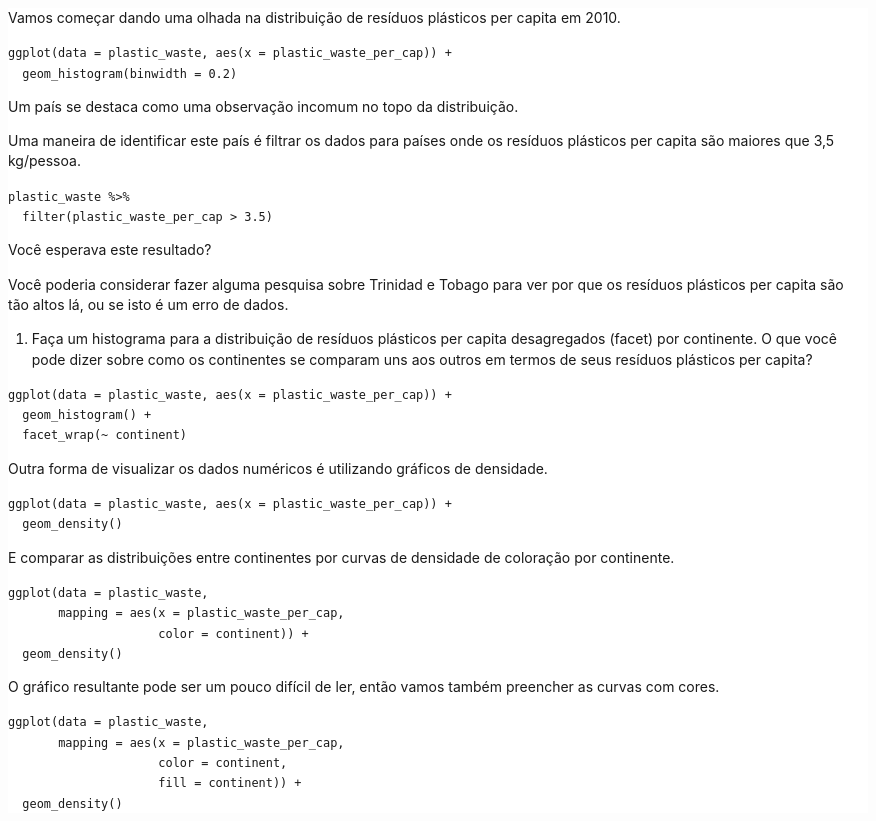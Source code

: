 Vamos começar dando uma olhada na distribuição de resíduos plásticos per capita em 2010.

```{r plastic_waste_per_cap-hist, eval=TRUE}
ggplot(data = plastic_waste, aes(x = plastic_waste_per_cap)) +
  geom_histogram(binwidth = 0.2)
```

Um país se destaca como uma observação incomum no topo da distribuição.

Uma maneira de identificar este país é filtrar os dados para países onde os resíduos plásticos per capita são maiores que 3,5 kg/pessoa.

```{r plastic_waste_per_cap-max, eval=TRUE}
plastic_waste %>%
  filter(plastic_waste_per_cap > 3.5)
```

Você esperava este resultado?

Você poderia considerar fazer alguma pesquisa sobre Trinidad e Tobago para ver por que os resíduos plásticos per capita são tão altos lá, ou se isto é um erro de dados.

1.  Faça um histograma para a distribuição de resíduos plásticos per capita desagregados (facet) por continente. O que você pode dizer sobre como os continentes se comparam uns aos outros em termos de seus resíduos plásticos per capita?

```{r}
ggplot(data = plastic_waste, aes(x = plastic_waste_per_cap)) +
  geom_histogram() +
  facet_wrap(~ continent)

```

Outra forma de visualizar os dados numéricos é utilizando gráficos de densidade.

```{r plastic_waste_per_cap-dens}
ggplot(data = plastic_waste, aes(x = plastic_waste_per_cap)) +
  geom_density()
```

E comparar as distribuições entre continentes por curvas de densidade de coloração por continente.

```{r plastic_waste_per_cap-dens-color}
ggplot(data = plastic_waste, 
       mapping = aes(x = plastic_waste_per_cap, 
                     color = continent)) +
  geom_density()
```

O gráfico resultante pode ser um pouco difícil de ler, então vamos também preencher as curvas com cores.

```{r plastic_waste_per_cap-dens-color-fill}
ggplot(data = plastic_waste, 
       mapping = aes(x = plastic_waste_per_cap, 
                     color = continent, 
                     fill = continent)) +
  geom_density()
```
